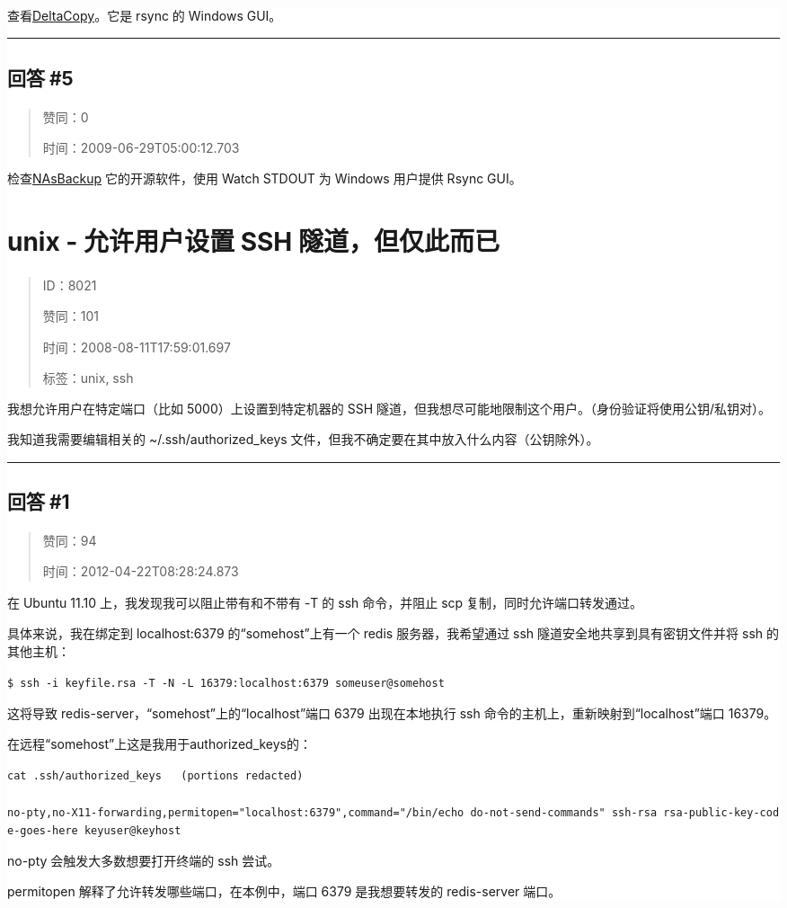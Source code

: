 查看[DeltaCopy](http://www.download.com/DeltaCopy/3000-2242_4-10471616.html)。它是 rsync 的 Windows GUI。

* * *

## 回答 #5

> 赞同：0
> 
> 时间：2009-06-29T05:00:12.703

检查[NAsBackup](http://www.nasbackup.com) 它的开源软件，使用 Watch STDOUT 为 Windows 用户提供 Rsync GUI。

# unix - 允许用户设置 SSH 隧道，但仅此而已

> ID：8021
> 
> 赞同：101
> 
> 时间：2008-08-11T17:59:01.697
> 
> 标签：unix, ssh

我想允许用户在特定端口（比如 5000）上设置到特定机器的 SSH 隧道，但我想尽可能地限制这个用户。（身份验证将使用公钥/私钥对）。

我知道我需要编辑相关的 ~/.ssh/authorized_keys 文件，但我不确定要在其中放入什么内容（公钥除外）。

* * *

## 回答 #1

> 赞同：94
> 
> 时间：2012-04-22T08:28:24.873

在 Ubuntu 11.10 上，我发现我可以阻止带有和不带有 -T 的 ssh 命令，并阻止 scp 复制，同时允许端口转发通过。

具体来说，我在绑定到 localhost:6379 的“somehost”上有一个 redis 服务器，我希望通过 ssh 隧道安全地共享到具有密钥文件并将 ssh 的其他主机：

```
$ ssh -i keyfile.rsa -T -N -L 16379:localhost:6379 someuser@somehost 
```

这将导致 redis-server，“somehost”上的“localhost”端口 6379 出现在本地执行 ssh 命令的主机上，重新映射到“localhost”端口 16379。

在远程“somehost”上这是我用于authorized_keys的：

```
cat .ssh/authorized_keys   (portions redacted)

no-pty,no-X11-forwarding,permitopen="localhost:6379",command="/bin/echo do-not-send-commands" ssh-rsa rsa-public-key-code-goes-here keyuser@keyhost 
```

no-pty 会触发大多数想要打开终端的 ssh 尝试。

permitopen 解释了允许转发哪些端口，在本例中，端口 6379 是我想要转发的 redis-server 端口。
